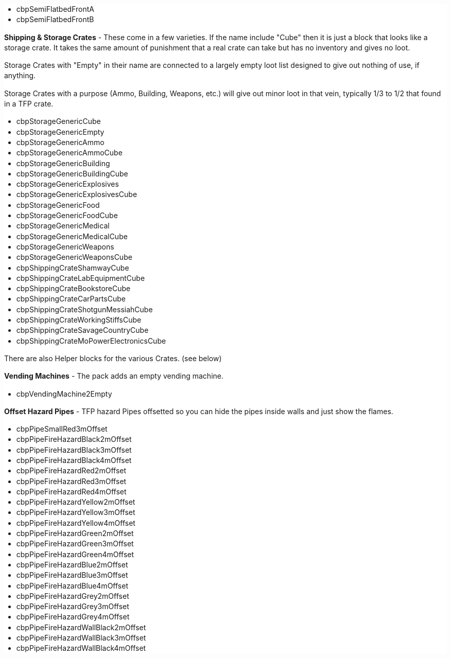 * cbpSemiFlatbedFrontA
* cbpSemiFlatbedFrontB

**Shipping & Storage Crates** - These come in a few varieties. If the name
include "Cube" then it is just a block that looks like a storage crate. It
takes the same amount of punishment that a real crate can take but has no
inventory and gives no loot.

Storage Crates with "Empty" in their name are connected to a largely empty
loot list designed to give out nothing of use, if anything.

Storage Crates with a purpose (Ammo, Building, Weapons, etc.) will give out
minor loot in that vein, typically 1/3 to 1/2 that found in a TFP crate.

* cbpStorageGenericCube
* cbpStorageGenericEmpty
* cbpStorageGenericAmmo
* cbpStorageGenericAmmoCube
* cbpStorageGenericBuilding
* cbpStorageGenericBuildingCube
* cbpStorageGenericExplosives
* cbpStorageGenericExplosivesCube
* cbpStorageGenericFood
* cbpStorageGenericFoodCube
* cbpStorageGenericMedical
* cbpStorageGenericMedicalCube
* cbpStorageGenericWeapons
* cbpStorageGenericWeaponsCube
* cbpShippingCrateShamwayCube
* cbpShippingCrateLabEquipmentCube
* cbpShippingCrateBookstoreCube
* cbpShippingCrateCarPartsCube
* cbpShippingCrateShotgunMessiahCube
* cbpShippingCrateWorkingStiffsCube
* cbpShippingCrateSavageCountryCube
* cbpShippingCrateMoPowerElectronicsCube

There are also Helper blocks for the various Crates. (see below)

**Vending Machines** - The pack adds an empty vending machine.

* cbpVendingMachine2Empty

**Offset Hazard Pipes** - TFP hazard Pipes offsetted so you can hide the pipes inside walls and just show the flames.

* cbpPipeSmallRed3mOffset
* cbpPipeFireHazardBlack2mOffset
* cbpPipeFireHazardBlack3mOffset
* cbpPipeFireHazardBlack4mOffset
* cbpPipeFireHazardRed2mOffset
* cbpPipeFireHazardRed3mOffset
* cbpPipeFireHazardRed4mOffset
* cbpPipeFireHazardYellow2mOffset
* cbpPipeFireHazardYellow3mOffset
* cbpPipeFireHazardYellow4mOffset
* cbpPipeFireHazardGreen2mOffset
* cbpPipeFireHazardGreen3mOffset
* cbpPipeFireHazardGreen4mOffset
* cbpPipeFireHazardBlue2mOffset
* cbpPipeFireHazardBlue3mOffset
* cbpPipeFireHazardBlue4mOffset
* cbpPipeFireHazardGrey2mOffset
* cbpPipeFireHazardGrey3mOffset
* cbpPipeFireHazardGrey4mOffset
* cbpPipeFireHazardWallBlack2mOffset
* cbpPipeFireHazardWallBlack3mOffset
* cbpPipeFireHazardWallBlack4mOffset